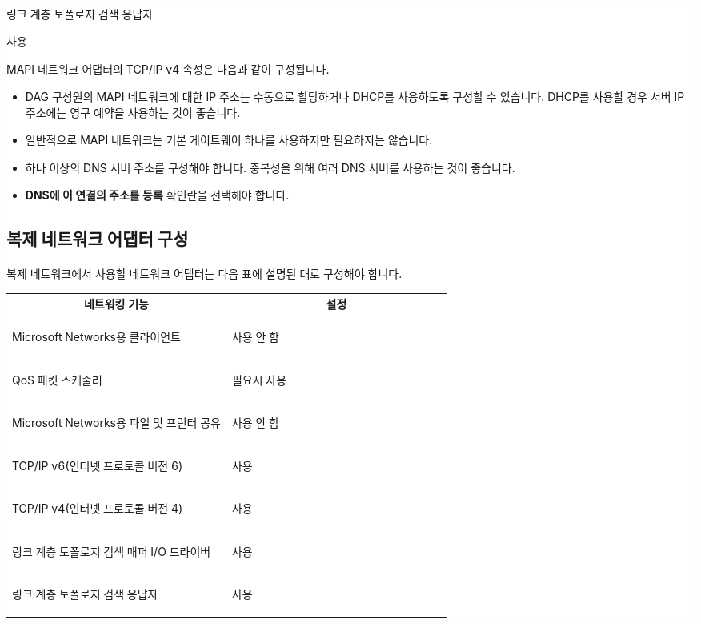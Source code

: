 <tr class="odd">
<td><p>링크 계층 토폴로지 검색 응답자</p></td>
<td><p>사용</p></td>
</tr>
</tbody>
</table>


MAPI 네트워크 어댑터의 TCP/IP v4 속성은 다음과 같이 구성됩니다.

  - DAG 구성원의 MAPI 네트워크에 대한 IP 주소는 수동으로 할당하거나 DHCP를 사용하도록 구성할 수 있습니다. DHCP를 사용할 경우 서버 IP 주소에는 영구 예약을 사용하는 것이 좋습니다.

  - 일반적으로 MAPI 네트워크는 기본 게이트웨이 하나를 사용하지만 필요하지는 않습니다.

  - 하나 이상의 DNS 서버 주소를 구성해야 합니다. 중복성을 위해 여러 DNS 서버를 사용하는 것이 좋습니다.

  - **DNS에 이 연결의 주소를 등록** 확인란을 선택해야 합니다.

## 복제 네트워크 어댑터 구성

복제 네트워크에서 사용할 네트워크 어댑터는 다음 표에 설명된 대로 구성해야 합니다.


<table>
<colgroup>
<col style="width: 50%" />
<col style="width: 50%" />
</colgroup>
<thead>
<tr class="header">
<th>네트워킹 기능</th>
<th>설정</th>
</tr>
</thead>
<tbody>
<tr class="odd">
<td><p>Microsoft Networks용 클라이언트</p></td>
<td><p>사용 안 함</p></td>
</tr>
<tr class="even">
<td><p>QoS 패킷 스케줄러</p></td>
<td><p>필요시 사용</p></td>
</tr>
<tr class="odd">
<td><p>Microsoft Networks용 파일 및 프린터 공유</p></td>
<td><p>사용 안 함</p></td>
</tr>
<tr class="even">
<td><p>TCP/IP v6(인터넷 프로토콜 버전 6)</p></td>
<td><p>사용</p></td>
</tr>
<tr class="odd">
<td><p>TCP/IP v4(인터넷 프로토콜 버전 4)</p></td>
<td><p>사용</p></td>
</tr>
<tr class="even">
<td><p>링크 계층 토폴로지 검색 매퍼 I/O 드라이버</p></td>
<td><p>사용</p></td>
</tr>
<tr class="odd">
<td><p>링크 계층 토폴로지 검색 응답자</p></td>
<td><p>사용</p></td>
</tr>
</tbody>
</table>
